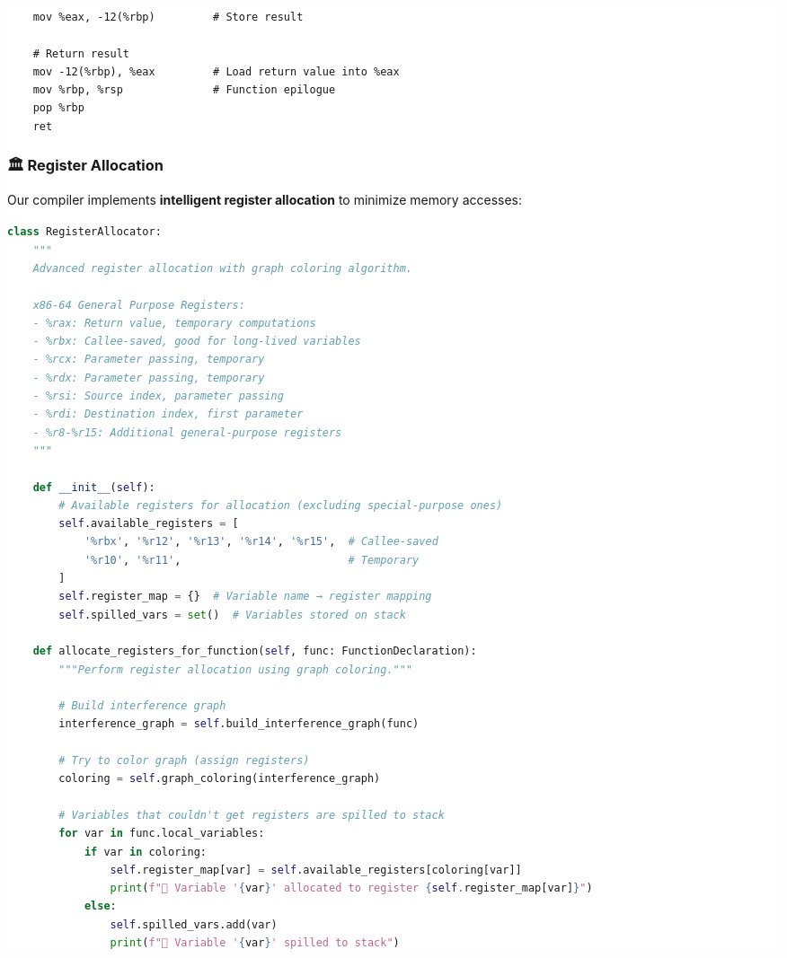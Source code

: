 ```assembly
    mov %eax, -12(%rbp)         # Store result
    
    # Return result
    mov -12(%rbp), %eax         # Load return value into %eax
    mov %rbp, %rsp              # Function epilogue
    pop %rbp
    ret
```

### 🏛️ Register Allocation

Our compiler implements **intelligent register allocation** to minimize memory accesses:

```python
class RegisterAllocator:
    """
    Advanced register allocation with graph coloring algorithm.
    
    x86-64 General Purpose Registers:
    - %rax: Return value, temporary computations
    - %rbx: Callee-saved, good for long-lived variables
    - %rcx: Parameter passing, temporary
    - %rdx: Parameter passing, temporary  
    - %rsi: Source index, parameter passing
    - %rdi: Destination index, first parameter
    - %r8-%r15: Additional general-purpose registers
    """
    
    def __init__(self):
        # Available registers for allocation (excluding special-purpose ones)
        self.available_registers = [
            '%rbx', '%r12', '%r13', '%r14', '%r15',  # Callee-saved
            '%r10', '%r11',                          # Temporary
        ]
        self.register_map = {}  # Variable name → register mapping
        self.spilled_vars = set()  # Variables stored on stack
    
    def allocate_registers_for_function(self, func: FunctionDeclaration):
        """Perform register allocation using graph coloring."""
        
        # Build interference graph
        interference_graph = self.build_interference_graph(func)
        
        # Try to color graph (assign registers)
        coloring = self.graph_coloring(interference_graph)
        
        # Variables that couldn't get registers are spilled to stack
        for var in func.local_variables:
            if var in coloring:
                self.register_map[var] = self.available_registers[coloring[var]]
                print(f"📍 Variable '{var}' allocated to register {self.register_map[var]}")
            else:
                self.spilled_vars.add(var)
                print(f"💾 Variable '{var}' spilled to stack")
```

